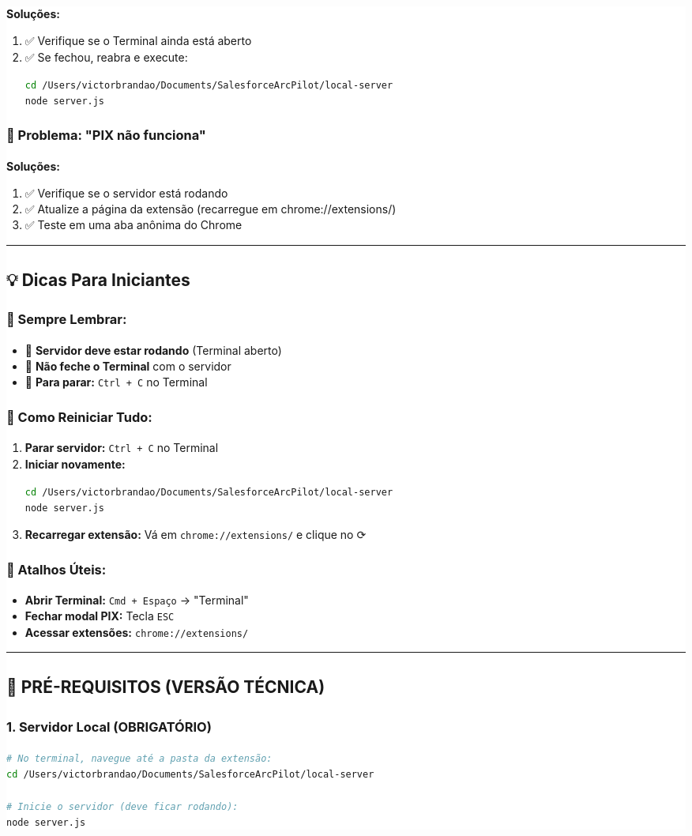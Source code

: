 **Soluções:**

1. ✅ Verifique se o Terminal ainda está aberto
2. ✅ Se fechou, reabra e execute:
   ```bash
   cd /Users/victorbrandao/Documents/SalesforceArcPilot/local-server
   node server.js
   ```

### **🚫 Problema: "PIX não funciona"**

**Soluções:**

1. ✅ Verifique se o servidor está rodando
2. ✅ Atualize a página da extensão (recarregue em chrome://extensions/)
3. ✅ Teste em uma aba anônima do Chrome

---

## 💡 **Dicas Para Iniciantes**

### **📌 Sempre Lembrar:**

- 🔄 **Servidor deve estar rodando** (Terminal aberto)
- 🔄 **Não feche o Terminal** com o servidor
- 🔄 **Para parar:** `Ctrl + C` no Terminal

### **📌 Como Reiniciar Tudo:**

1. **Parar servidor:** `Ctrl + C` no Terminal
2. **Iniciar novamente:**
   ```bash
   cd /Users/victorbrandao/Documents/SalesforceArcPilot/local-server
   node server.js
   ```
3. **Recarregar extensão:** Vá em `chrome://extensions/` e clique no ⟳

### **📌 Atalhos Úteis:**

- **Abrir Terminal:** `Cmd + Espaço` → "Terminal"
- **Fechar modal PIX:** Tecla `ESC`
- **Acessar extensões:** `chrome://extensions/`

---

## 🔧 PRÉ-REQUISITOS (VERSÃO TÉCNICA)

### 1. Servidor Local (OBRIGATÓRIO)

```bash
# No terminal, navegue até a pasta da extensão:
cd /Users/victorbrandao/Documents/SalesforceArcPilot/local-server

# Inicie o servidor (deve ficar rodando):
node server.js
```
